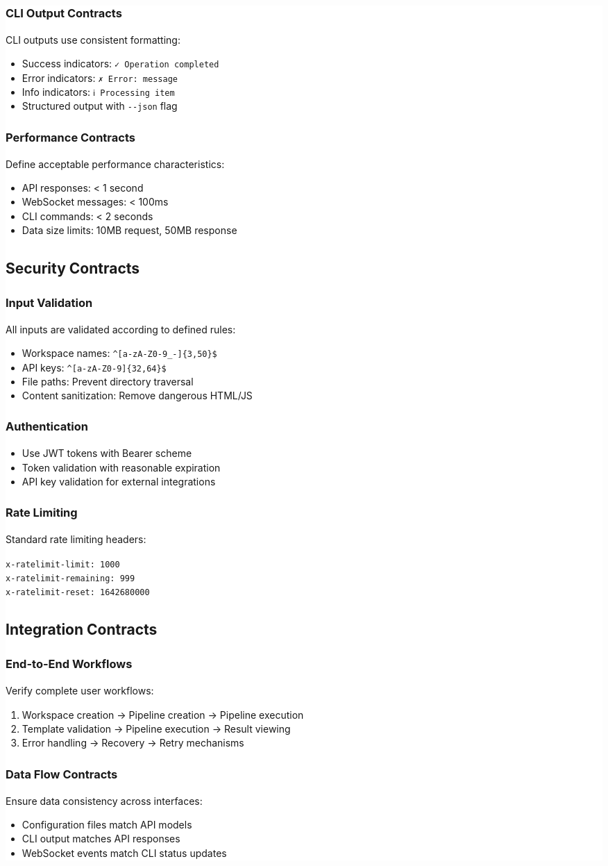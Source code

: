 ### CLI Output Contracts
CLI outputs use consistent formatting:
- Success indicators: `✓ Operation completed`
- Error indicators: `✗ Error: message`
- Info indicators: `ℹ Processing item`
- Structured output with `--json` flag

### Performance Contracts
Define acceptable performance characteristics:
- API responses: < 1 second
- WebSocket messages: < 100ms
- CLI commands: < 2 seconds
- Data size limits: 10MB request, 50MB response

## Security Contracts

### Input Validation
All inputs are validated according to defined rules:
- Workspace names: `^[a-zA-Z0-9_-]{3,50}$`
- API keys: `^[a-zA-Z0-9]{32,64}$`
- File paths: Prevent directory traversal
- Content sanitization: Remove dangerous HTML/JS

### Authentication
- Use JWT tokens with Bearer scheme
- Token validation with reasonable expiration
- API key validation for external integrations

### Rate Limiting
Standard rate limiting headers:
```
x-ratelimit-limit: 1000
x-ratelimit-remaining: 999
x-ratelimit-reset: 1642680000
```

## Integration Contracts

### End-to-End Workflows
Verify complete user workflows:
1. Workspace creation → Pipeline creation → Pipeline execution
2. Template validation → Pipeline execution → Result viewing
3. Error handling → Recovery → Retry mechanisms

### Data Flow Contracts
Ensure data consistency across interfaces:
- Configuration files match API models
- CLI output matches API responses
- WebSocket events match CLI status updates
